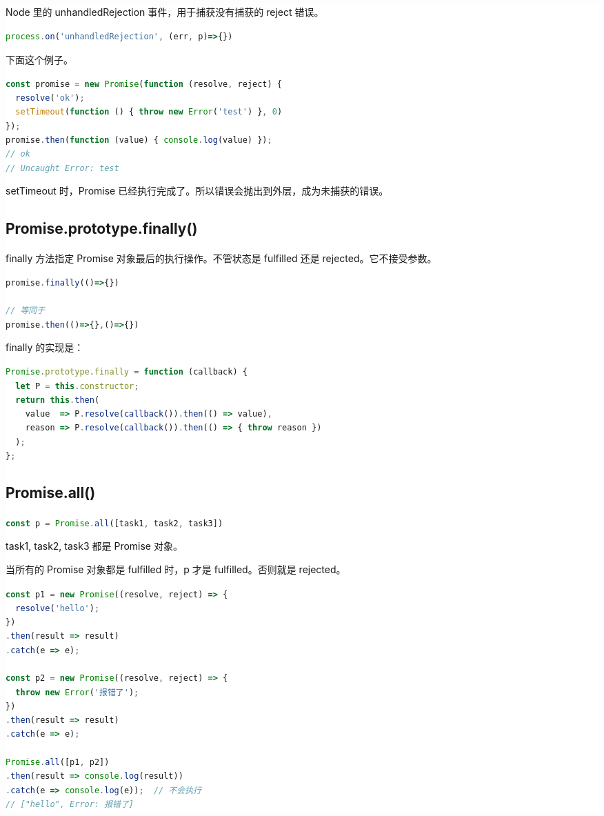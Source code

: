 Node 里的 unhandledRejection 事件，用于捕获没有捕获的 reject 错误。

```javascript
process.on('unhandledRejection', (err, p)=>{})
```

下面这个例子。

```javascript
const promise = new Promise(function (resolve, reject) {
  resolve('ok');
  setTimeout(function () { throw new Error('test') }, 0)
});
promise.then(function (value) { console.log(value) });
// ok
// Uncaught Error: test
```

setTimeout 时，Promise 已经执行完成了。所以错误会抛出到外层，成为未捕获的错误。


## Promise.prototype.finally()

finally 方法指定 Promise 对象最后的执行操作。不管状态是 fulfilled 还是 rejected。它不接受参数。

```javascript
promise.finally(()=>{})

// 等同于
promise.then(()=>{},()=>{})
```

finally 的实现是：

```javascript
Promise.prototype.finally = function (callback) {
  let P = this.constructor;
  return this.then(
    value  => P.resolve(callback()).then(() => value),
    reason => P.resolve(callback()).then(() => { throw reason })
  );
};
```

## Promise.all()

```javascript
const p = Promise.all([task1, task2, task3])
```
task1, task2, task3 都是 Promise 对象。

当所有的 Promise 对象都是 fulfilled 时，p 才是 fulfilled。否则就是 rejected。

```javascript
const p1 = new Promise((resolve, reject) => {
  resolve('hello');
})
.then(result => result)
.catch(e => e);

const p2 = new Promise((resolve, reject) => {
  throw new Error('报错了');
})
.then(result => result)
.catch(e => e);

Promise.all([p1, p2])
.then(result => console.log(result))
.catch(e => console.log(e));  // 不会执行
// ["hello", Error: 报错了]
```